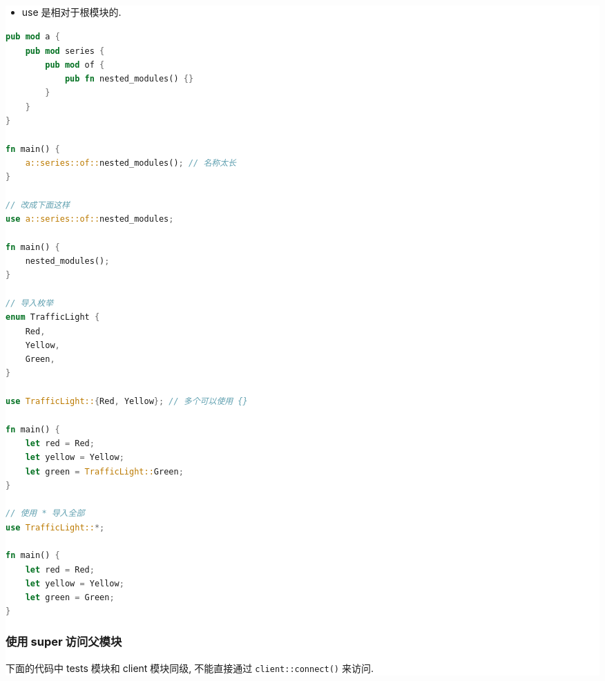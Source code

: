 - use 是相对于根模块的.


```rust
pub mod a {
    pub mod series {
        pub mod of {
            pub fn nested_modules() {}
        }
    }
}

fn main() {
    a::series::of::nested_modules(); // 名称太长
}

// 改成下面这样
use a::series::of::nested_modules;

fn main() {
    nested_modules();
}

// 导入枚举
enum TrafficLight {
    Red,
    Yellow,
    Green,
}

use TrafficLight::{Red, Yellow}; // 多个可以使用 {}

fn main() {
    let red = Red;
    let yellow = Yellow;
    let green = TrafficLight::Green;
}

// 使用 * 导入全部
use TrafficLight::*;

fn main() {
    let red = Red;
    let yellow = Yellow;
    let green = Green;
}
```


### 使用 super 访问父模块

下面的代码中 tests 模块和 client 模块同级, 不能直接通过 `client::connect()` 来访问.
